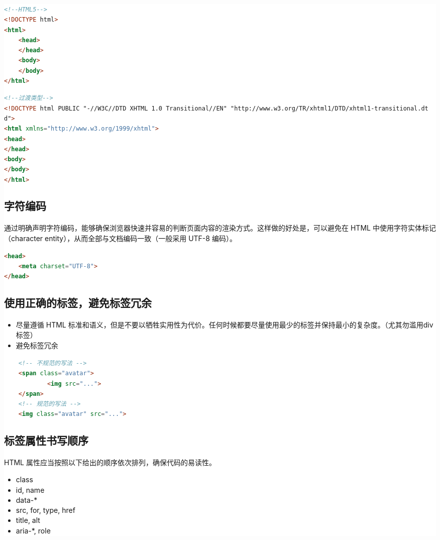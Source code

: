 
```html
<!--HTML5-->
<!DOCTYPE html>
<html>
	<head>
	</head>
	<body>
	</body>
</html>
```

```html
<!--过渡类型-->
<!DOCTYPE html PUBLIC "-//W3C//DTD XHTML 1.0 Transitional//EN" "http://www.w3.org/TR/xhtml1/DTD/xhtml1-transitional.dtd">
<html xmlns="http://www.w3.org/1999/xhtml">
<head>
</head>
<body>
</body>
</html>
```	

## 字符编码

通过明确声明字符编码，能够确保浏览器快速并容易的判断页面内容的渲染方式。这样做的好处是，可以避免在 HTML 中使用字符实体标记（character entity），从而全部与文档编码一致（一般采用 UTF-8 编码）。

```html
<head>
	<meta charset="UTF-8">
</head>
```		
		
## 使用正确的标签，避免标签冗余

* 尽量遵循 HTML 标准和语义，但是不要以牺牲实用性为代价。任何时候都要尽量使用最少的标签并保持最小的复杂度。（尤其勿滥用div标签）
* 避免标签冗余

```html
	<!-- 不规范的写法 -->
	<span class="avatar">
			<img src="...">
	</span>
	<!-- 规范的写法 -->
	<img class="avatar" src="...">
```

## 标签属性书写顺序
HTML 属性应当按照以下给出的顺序依次排列，确保代码的易读性。

* class
* id, name
* data-*
* src, for, type, href
* title, alt
* aria-*, role
